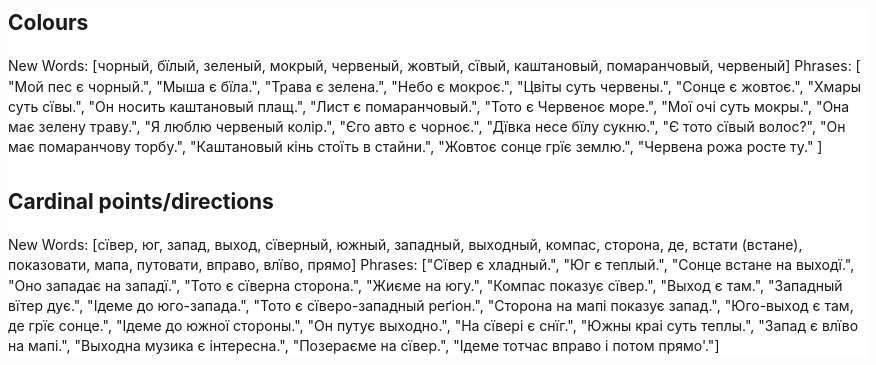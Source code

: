 ## Colours
New Words: [чорный, бїлый, зеленый, мокрый, червеный, жовтый, сївый, каштановый, помаранчовый, червеный]
Phrases: [
    "Мой пес є чорный.",
    "Мыша є бїла.",
    "Трава є зелена.",
    "Небо є мокроє.",
    "Цвіты суть червены.",
    "Сонце є жовтоє.",
    "Хмары суть сївы.",
    "Он носить каштановый плащ.",
    "Лист є помаранчовый.",
    "Тото є Червеноє море.",
    "Мої очі суть мокры.",
    "Она має зелену траву.",
    "Я люблю червеный колір.",
    "Єго авто є чорноє.",
    "Дївка несе бїлу сукню.",
    "Є тото сївый волос?",
    "Он має помаранчову торбу.",
    "Каштановый кінь стоїть в стайни.",
    "Жовтоє сонце грїє землю.",
    "Червена рожа росте ту."
]

## Cardinal points/directions
New Words: [сївер, юг, запад, выход, сїверный, южный, западный, выходный, компас, сторона, де, встати (встане), показовати, мапа, путовати, вправо, влїво, прямо]
Phrases: ["Сївер є хладный.",
"Юг є теплый.",
"Сонце встане на выходї.",
"Оно западає на западї.",
"Тото є сїверна сторона.",
"Жиєме на югу.",
"Компас показує сївер.",
"Выход є там.",
"Западный вїтер дує.",
"Ідеме до юго-запада.",
"Тото є сїверо-западный реґіон.",
"Сторона на мапі показує запад.",
"Юго-выход є там, де грїє сонце.",
"Ідеме до южної стороны.",
"Он путує выходно.",
"На сївері є снїг.",
"Южны краі суть теплы.",
"Запад є влїво на мапі.",
"Выходна музика є інтересна.",
"Позераєме на сївер.",
"Ідеме тотчас вправо і потом прямо'."]
